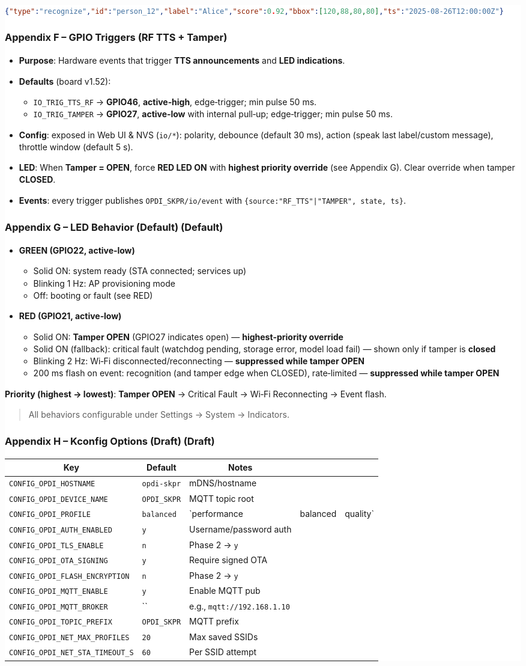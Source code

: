 ```json
{"type":"recognize","id":"person_12","label":"Alice","score":0.92,"bbox":[120,88,80,80],"ts":"2025-08-26T12:00:00Z"}
```

### Appendix F – GPIO Triggers (RF TTS + Tamper)

* **Purpose**: Hardware events that trigger **TTS announcements** and **LED indications**.
* **Defaults** (board v1.52):

  * `IO_TRIG_TTS_RF` → **GPIO46**, **active‑high**, edge‑trigger; min pulse 50 ms.
  * `IO_TRIG_TAMPER` → **GPIO27**, **active‑low** with internal pull‑up; edge‑trigger; min pulse 50 ms.
* **Config**: exposed in Web UI & NVS (`io/*`): polarity, debounce (default 30 ms), action (speak last label/custom message), throttle window (default 5 s).
* **LED**: When **Tamper = OPEN**, force **RED LED ON** with **highest priority override** (see Appendix G). Clear override when tamper **CLOSED**.
* **Events**: every trigger publishes `OPDI_SKPR/io/event` with `{source:"RF_TTS"|"TAMPER", state, ts}`.

### Appendix G – LED Behavior (Default) (Default)

* **GREEN (GPIO22, active‑low)**

  * Solid ON: system ready (STA connected; services up)
  * Blinking 1 Hz: AP provisioning mode
  * Off: booting or fault (see RED)

* **RED (GPIO21, active‑low)**

  * Solid ON: **Tamper OPEN** (GPIO27 indicates open) — **highest‑priority override**
  * Solid ON (fallback): critical fault (watchdog pending, storage error, model load fail) — shown only if tamper is **closed**
  * Blinking 2 Hz: Wi‑Fi disconnected/reconnecting — **suppressed while tamper OPEN**
  * 200 ms flash on event: recognition (and tamper edge when CLOSED), rate‑limited — **suppressed while tamper OPEN**

**Priority (highest → lowest)**: **Tamper OPEN** → Critical Fault → Wi‑Fi Reconnecting → Event flash.

> All behaviors configurable under Settings → System → Indicators.

### Appendix H – Kconfig Options (Draft) (Draft)

| Key                                   | Default       | Notes                              |          |           |
| ------------------------------------- | ------------- | ---------------------------------- | -------- | --------- |
| `CONFIG_OPDI_HOSTNAME`                | `opdi-skpr`   | mDNS/hostname                      |          |           |
| `CONFIG_OPDI_DEVICE_NAME`             | `OPDI_SKPR`   | MQTT topic root                    |          |           |
| `CONFIG_OPDI_PROFILE`                 | `balanced`    | \`performance                      | balanced | quality\` |
| `CONFIG_OPDI_AUTH_ENABLED`            | `y`           | Username/password auth             |          |           |
| `CONFIG_OPDI_TLS_ENABLE`              | `n`           | Phase 2 → `y`                      |          |           |
| `CONFIG_OPDI_OTA_SIGNING`             | `y`           | Require signed OTA                 |          |           |
| `CONFIG_OPDI_FLASH_ENCRYPTION`        | `n`           | Phase 2 → `y`                      |          |           |
| `CONFIG_OPDI_MQTT_ENABLE`             | `y`           | Enable MQTT pub                    |          |           |
| `CONFIG_OPDI_MQTT_BROKER`             | \`\`          | e.g., `mqtt://192.168.1.10`        |          |           |
| `CONFIG_OPDI_TOPIC_PREFIX`            | `OPDI_SKPR`   | MQTT prefix                        |          |           |
| `CONFIG_OPDI_NET_MAX_PROFILES`        | `20`          | Max saved SSIDs                    |          |           |
| `CONFIG_OPDI_NET_STA_TIMEOUT_S`       | `60`          | Per SSID attempt                   |          |           |